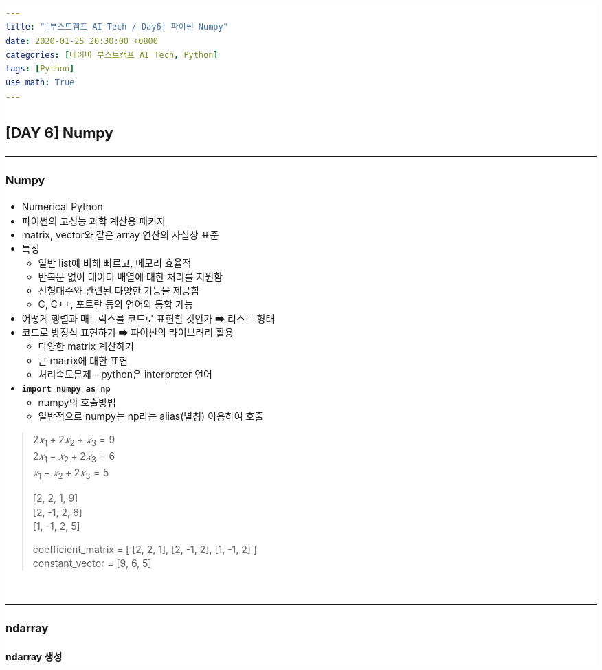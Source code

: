 ```yaml
---
title: "[부스트캠프 AI Tech / Day6] 파이썬 Numpy"
date: 2020-01-25 20:30:00 +0800
categories: [네이버 부스트캠프 AI Tech, Python]
tags: [Python]
use_math: True
---
```



## **[DAY 6] Numpy**

---

### **Numpy**

- Numerical Python
- 파이썬의 고성능 과학 계산용 패키지
- matrix, vector와 같은 array 연산의 사실상 표준
- 특징
  - 일반 list에 비해 빠르고, 메모리 효율적
  - 반복문 없이 데이터 배열에 대한 처리를 지원함
  - 선형대수와 관련된 다양한 기능을 제공함
  - C, C++, 포트란 등의 언어와 통합 가능
- 어떻게 행렬과 매트릭스를 코드로 표현할 것인가 ➡ 리스트 형태
- 코드로 방정식 표현하기 ➡ 파이썬의 라이브러리 활용
  - 다양한 matrix 계산하기
  - 큰 matrix에 대한 표현
  - 처리속도문제 - python은 interpreter 언어
- **`import numpy as np`**
  - numpy의 호출방법
  - 일반적으로 numpy는 np라는 alias(별칭) 이용하여 호출

> $2𝑥_1 + 2𝑥_2 + 𝑥_3 = 9$  
> $2𝑥_1 − 𝑥_2 + 2𝑥_3 = 6$  
> $𝑥_1 − 𝑥_2 + 2𝑥_3 = 5$  
> 
> [2,  2, 1, 9]  
> [2, -1, 2, 6]  
> [1, -1, 2, 5]  
> 
> coefficient_matrix = [ [2, 2, 1], [2, -1, 2], [1, -1, 2] ]  
> constant_vector = [9, 6, 5]

<br/>

---

### **ndarray**

#### **ndarray 생성**
